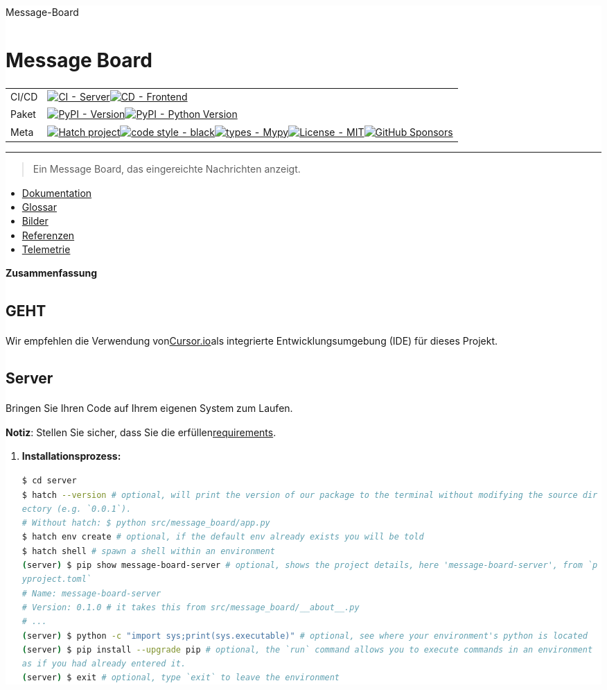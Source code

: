 Message-Board

# Message Board

|       |                                                                                                                                                                                                                                                                                                                                                                                                                                                                                                                                                                                                        |
| ----- | ------------------------------------------------------------------------------------------------------------------------------------------------------------------------------------------------------------------------------------------------------------------------------------------------------------------------------------------------------------------------------------------------------------------------------------------------------------------------------------------------------------------------------------------------------------------------------------------------------ |
| CI/CD | [![CI - Server](https://github.com/vanHeemstraSystems/message-board/actions/workflows/ci_server.yml/badge.svg)](https://github.com/vanHeemstraSystems/message-board/actions/workflows/ci_server.yml)[![CD - Frontend](https://github.com/vanHeemstraSystems/message-board/actions/workflows/ci_frontend.yml/badge.svg)](https://github.com/vanHeemstraSystems/message-board/actions/workflows/ci_frontend.yml)                                                                                                                                                                                         |
| Paket | [![PyPI - Version](https://img.shields.io/pypi/v/message-board.svg?logo=pypi&label=PyPI&logoColor=gold)](https://pypi.org/project/message-board/)[![PyPI - Python Version](https://img.shields.io/pypi/pyversions/message-board.svg?logo=python&label=Python&logoColor=gold)](https://pypi.org/project/message-board/)                                                                                                                                                                                                                                                                                 |
| Meta  | [![Hatch project](https://img.shields.io/badge/%F0%9F%A5%9A-Hatch-4051b5.svg)](https://github.com/pypa/hatch)[![code style - black](https://img.shields.io/badge/code%20style-black-000000.svg)](https://github.com/psf/black)[![types - Mypy](https://img.shields.io/badge/types-Mypy-blue.svg)](https://github.com/ambv/black)[![License - MIT](https://img.shields.io/badge/license-MIT-9400d3.svg)](https://spdx.org/licenses/)[![GitHub Sponsors](https://img.shields.io/github/sponsors/vanHeemstraSystems?logo=GitHub%20Sponsors&style=social)](https://github.com/sponsors/vanHeemstraSystems) |

* * *

> Ein Message Board, das eingereichte Nachrichten anzeigt.

-   [Dokumentation](./DOCUMENTATION.md)
-   [Glossar](./GLOSSARY.md)
-   [Bilder](./IMAGES.md)
-   [Referenzen](./REFERENCES.md)
-   [Telemetrie](./TELEMETRY.md)

**Zusammenfassung**

## GEHT

Wir empfehlen die Verwendung von[Cursor.io](https://www.cursor.com/)als integrierte Entwicklungsumgebung (IDE) für dieses Projekt.

## Server

Bringen Sie Ihren Code auf Ihrem eigenen System zum Laufen.

**Notiz**: Stellen Sie sicher, dass Sie die erfüllen[requirements](./200/README.md).

1.  **Installationsprozess:**

    ```bash
    $ cd server
    $ hatch --version # optional, will print the version of our package to the terminal without modifying the source directory (e.g. `0.0.1`).
    # Without hatch: $ python src/message_board/app.py
    $ hatch env create # optional, if the default env already exists you will be told
    $ hatch shell # spawn a shell within an environment
    (server) $ pip show message-board-server # optional, shows the project details, here 'message-board-server', from `pyproject.toml`
    # Name: message-board-server
    # Version: 0.1.0 # it takes this from src/message_board/__about__.py
    # ...
    (server) $ python -c "import sys;print(sys.executable)" # optional, see where your environment's python is located
    (server) $ pip install --upgrade pip # optional, the `run` command allows you to execute commands in an environment as if you had already entered it.
    (server) $ exit # optional, type `exit` to leave the environment
    ```
